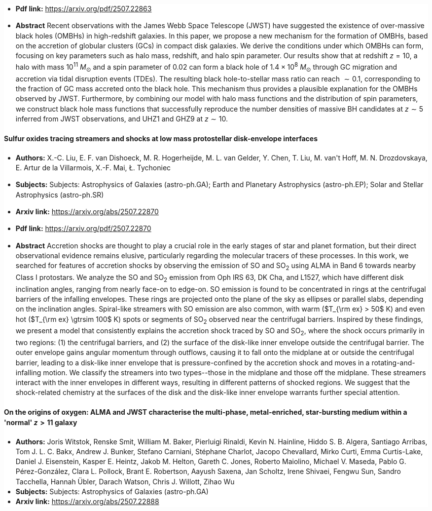  - **Pdf link:** https://arxiv.org/pdf/2507.22863

 - **Abstract**
 Recent observations with the James Webb Space Telescope (JWST) have suggested the existence of over-massive black holes (OMBHs) in high-redshift galaxies. In this paper, we propose a new mechanism for the formation of OMBHs, based on the accretion of globular clusters (GCs) in compact disk galaxies. We derive the conditions under which OMBHs can form, focusing on key parameters such as halo mass, redshift, and halo spin parameter. Our results show that at redshift $z = 10$, a halo with mass $10^{11}~M_{\odot}$ and a spin parameter of $0.02$ can form a black hole of $1.4 \times 10^{8}~M_{\odot}$ through GC migration and accretion via tidal disruption events (TDEs). The resulting black hole-to-stellar mass ratio can reach $\sim 0.1$, corresponding to the fraction of GC mass accreted onto the black hole. This mechanism thus provides a plausible explanation for the OMBHs observed by JWST. Furthermore, by combining our model with halo mass functions and the distribution of spin parameters, we construct black hole mass functions that successfully reproduce the number densities of massive BH candidates at $z \sim 5$ inferred from JWST observations, and UHZ1 and GHZ9 at $z \sim 10$.
#### Sulfur oxides tracing streamers and shocks at low mass protostellar disk-envelope interfaces
 - **Authors:** X.-C. Liu, E. F. van Dishoeck, M. R. Hogerheijde, M. L. van Gelder, Y. Chen, T. Liu, M. van't Hoff, M. N. Drozdovskaya, E. Artur de la Villarmois, X.-F. Mai, Ł. Tychoniec
 - **Subjects:** Subjects:
Astrophysics of Galaxies (astro-ph.GA); Earth and Planetary Astrophysics (astro-ph.EP); Solar and Stellar Astrophysics (astro-ph.SR)
 - **Arxiv link:** https://arxiv.org/abs/2507.22870

 - **Pdf link:** https://arxiv.org/pdf/2507.22870

 - **Abstract**
 Accretion shocks are thought to play a crucial role in the early stages of star and planet formation, but their direct observational evidence remains elusive, particularly regarding the molecular tracers of these processes. In this work, we searched for features of accretion shocks by observing the emission of SO and SO$_2$ using ALMA in Band 6 towards nearby Class I protostars. We analyze the SO and SO$_2$ emission from Oph IRS 63, DK Cha, and L1527, which have different disk inclination angles, ranging from nearly face-on to edge-on. SO emission is found to be concentrated in rings at the centrifugal barriers of the infalling envelopes. These rings are projected onto the plane of the sky as ellipses or parallel slabs, depending on the inclination angles. Spiral-like streamers with SO emission are also common, with warm ($T_{\rm ex} > 50$ K) and even hot ($T_{\rm ex} \gtrsim 100$ K) spots or segments of SO$_2$ observed near the centrifugal barriers. Inspired by these findings, we present a model that consistently explains the accretion shock traced by SO and SO$_2$, where the shock occurs primarily in two regions: (1) the centrifugal barriers, and (2) the surface of the disk-like inner envelope outside the centrifugal barrier. The outer envelope gains angular momentum through outflows, causing it to fall onto the midplane at or outside the centrifugal barrier, leading to a disk-like inner envelope that is pressure-confined by the accretion shock and moves in a rotating-and-infalling motion. We classify the streamers into two types--those in the midplane and those off the midplane. These streamers interact with the inner envelopes in different ways, resulting in different patterns of shocked regions. We suggest that the shock-related chemistry at the surfaces of the disk and the disk-like inner envelope warrants further special attention.
#### On the origins of oxygen: ALMA and JWST characterise the multi-phase, metal-enriched, star-bursting medium within a 'normal' $z > 11$ galaxy
 - **Authors:** Joris Witstok, Renske Smit, William M. Baker, Pierluigi Rinaldi, Kevin N. Hainline, Hiddo S. B. Algera, Santiago Arribas, Tom J. L. C. Bakx, Andrew J. Bunker, Stefano Carniani, Stéphane Charlot, Jacopo Chevallard, Mirko Curti, Emma Curtis-Lake, Daniel J. Eisenstein, Kasper E. Heintz, Jakob M. Helton, Gareth C. Jones, Roberto Maiolino, Michael V. Maseda, Pablo G. Pérez-González, Clara L. Pollock, Brant E. Robertson, Aayush Saxena, Jan Scholtz, Irene Shivaei, Fengwu Sun, Sandro Tacchella, Hannah Übler, Darach Watson, Chris J. Willott, Zihao Wu
 - **Subjects:** Subjects:
Astrophysics of Galaxies (astro-ph.GA)
 - **Arxiv link:** https://arxiv.org/abs/2507.22888
